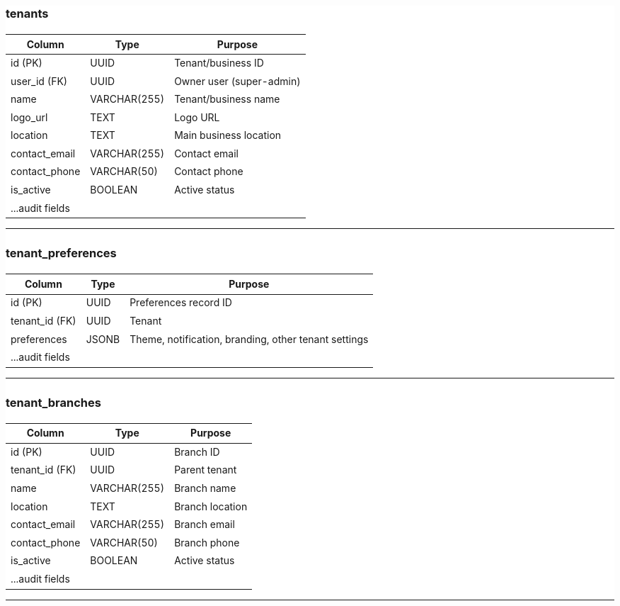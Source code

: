 ### tenants

| Column        | Type           | Purpose                                    |
|---------------|---------------|--------------------------------------------|
| id (PK)       | UUID           | Tenant/business ID                         |
| user_id (FK)  | UUID           | Owner user (super-admin)                   |
| name          | VARCHAR(255)   | Tenant/business name                       |
| logo_url      | TEXT           | Logo URL                                   |
| location      | TEXT           | Main business location                     |
| contact_email | VARCHAR(255)   | Contact email                              |
| contact_phone | VARCHAR(50)    | Contact phone                              |
| is_active     | BOOLEAN        | Active status                              |
| ...audit fields |              |                                            |

---

### tenant_preferences

| Column        | Type     | Purpose                                                        |
|---------------|----------|----------------------------------------------------------------|
| id (PK)       | UUID     | Preferences record ID                                          |
| tenant_id (FK)| UUID     | Tenant                                                         |
| preferences   | JSONB    | Theme, notification, branding, other tenant settings           |
| ...audit fields |        |                                                                |

---

### tenant_branches

| Column        | Type          | Purpose                                   |
|---------------|--------------|-------------------------------------------|
| id (PK)       | UUID          | Branch ID                                 |
| tenant_id (FK)| UUID          | Parent tenant                             |
| name          | VARCHAR(255)  | Branch name                               |
| location      | TEXT          | Branch location                           |
| contact_email | VARCHAR(255)  | Branch email                              |
| contact_phone | VARCHAR(50)   | Branch phone                              |
| is_active     | BOOLEAN       | Active status                             |
| ...audit fields |             |                                           |

---